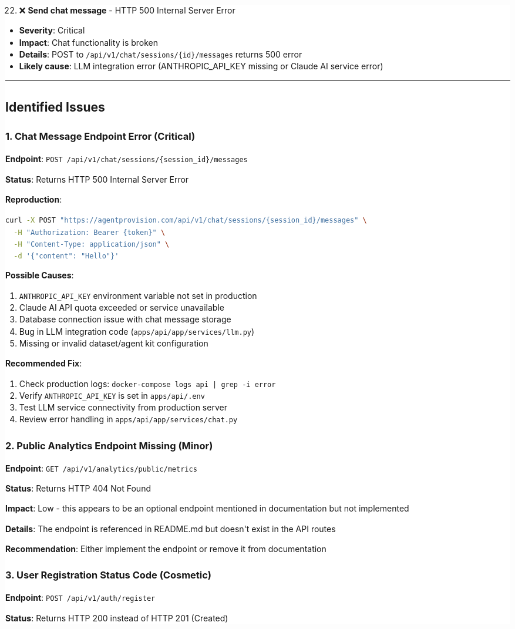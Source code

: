 22. ❌ **Send chat message** - HTTP 500 Internal Server Error
   - **Severity**: Critical
   - **Impact**: Chat functionality is broken
   - **Details**: POST to `/api/v1/chat/sessions/{id}/messages` returns 500 error
   - **Likely cause**: LLM integration error (ANTHROPIC_API_KEY missing or Claude AI service error)

---

## Identified Issues

### 1. Chat Message Endpoint Error (Critical)

**Endpoint**: `POST /api/v1/chat/sessions/{session_id}/messages`

**Status**: Returns HTTP 500 Internal Server Error

**Reproduction**:
```bash
curl -X POST "https://agentprovision.com/api/v1/chat/sessions/{session_id}/messages" \
  -H "Authorization: Bearer {token}" \
  -H "Content-Type: application/json" \
  -d '{"content": "Hello"}'
```

**Possible Causes**:
1. `ANTHROPIC_API_KEY` environment variable not set in production
2. Claude AI API quota exceeded or service unavailable
3. Database connection issue with chat message storage
4. Bug in LLM integration code (`apps/api/app/services/llm.py`)
5. Missing or invalid dataset/agent kit configuration

**Recommended Fix**:
1. Check production logs: `docker-compose logs api | grep -i error`
2. Verify `ANTHROPIC_API_KEY` is set in `apps/api/.env`
3. Test LLM service connectivity from production server
4. Review error handling in `apps/api/app/services/chat.py`

### 2. Public Analytics Endpoint Missing (Minor)

**Endpoint**: `GET /api/v1/analytics/public/metrics`

**Status**: Returns HTTP 404 Not Found

**Impact**: Low - this appears to be an optional endpoint mentioned in documentation but not implemented

**Details**: The endpoint is referenced in README.md but doesn't exist in the API routes

**Recommendation**: Either implement the endpoint or remove it from documentation

### 3. User Registration Status Code (Cosmetic)

**Endpoint**: `POST /api/v1/auth/register`

**Status**: Returns HTTP 200 instead of HTTP 201 (Created)
